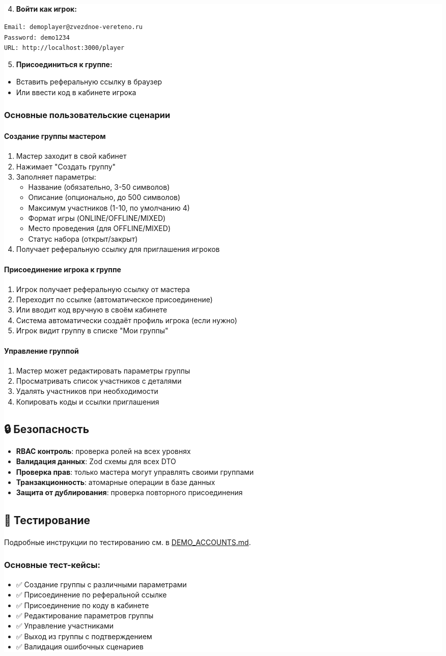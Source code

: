 4. **Войти как игрок:**
```
Email: demoplayer@zvezdnoe-vereteno.ru  
Password: demo1234
URL: http://localhost:3000/player
```

5. **Присоединиться к группе:**
- Вставить реферальную ссылку в браузер
- Или ввести код в кабинете игрока

### Основные пользовательские сценарии

#### Создание группы мастером
1. Мастер заходит в свой кабинет
2. Нажимает "Создать группу"
3. Заполняет параметры:
   - Название (обязательно, 3-50 символов)
   - Описание (опционально, до 500 символов)
   - Максимум участников (1-10, по умолчанию 4)
   - Формат игры (ONLINE/OFFLINE/MIXED)
   - Место проведения (для OFFLINE/MIXED)
   - Статус набора (открыт/закрыт)
4. Получает реферальную ссылку для приглашения игроков

#### Присоединение игрока к группе
1. Игрок получает реферальную ссылку от мастера
2. Переходит по ссылке (автоматическое присоединение)
3. Или вводит код вручную в своём кабинете
4. Система автоматически создаёт профиль игрока (если нужно)
5. Игрок видит группу в списке "Мои группы"

#### Управление группой
1. Мастер может редактировать параметры группы
2. Просматривать список участников с деталями
3. Удалять участников при необходимости
4. Копировать коды и ссылки приглашения

## 🔒 Безопасность

- **RBAC контроль**: проверка ролей на всех уровнях
- **Валидация данных**: Zod схемы для всех DTO
- **Проверка прав**: только мастера могут управлять своими группами
- **Транзакционность**: атомарные операции в базе данных
- **Защита от дублирования**: проверка повторного присоединения

## 🧪 Тестирование

Подробные инструкции по тестированию см. в [DEMO_ACCOUNTS.md](./DEMO_ACCOUNTS.md).

### Основные тест-кейсы:
- ✅ Создание группы с различными параметрами
- ✅ Присоединение по реферальной ссылке
- ✅ Присоединение по коду в кабинете
- ✅ Редактирование параметров группы
- ✅ Управление участниками
- ✅ Выход из группы с подтверждением
- ✅ Валидация ошибочных сценариев
